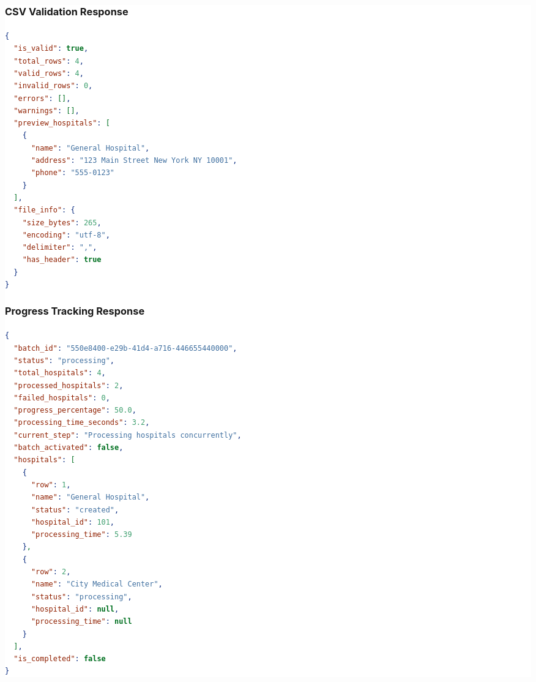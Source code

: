 ### CSV Validation Response
```json
{
  "is_valid": true,
  "total_rows": 4,
  "valid_rows": 4,
  "invalid_rows": 0,
  "errors": [],
  "warnings": [],
  "preview_hospitals": [
    {
      "name": "General Hospital",
      "address": "123 Main Street New York NY 10001",
      "phone": "555-0123"
    }
  ],
  "file_info": {
    "size_bytes": 265,
    "encoding": "utf-8",
    "delimiter": ",",
    "has_header": true
  }
}
```

### Progress Tracking Response
```json
{
  "batch_id": "550e8400-e29b-41d4-a716-446655440000",
  "status": "processing",
  "total_hospitals": 4,
  "processed_hospitals": 2,
  "failed_hospitals": 0,
  "progress_percentage": 50.0,
  "processing_time_seconds": 3.2,
  "current_step": "Processing hospitals concurrently",
  "batch_activated": false,
  "hospitals": [
    {
      "row": 1,
      "name": "General Hospital",
      "status": "created",
      "hospital_id": 101,
      "processing_time": 5.39
    },
    {
      "row": 2,
      "name": "City Medical Center",
      "status": "processing",
      "hospital_id": null,
      "processing_time": null
    }
  ],
  "is_completed": false
}
```
